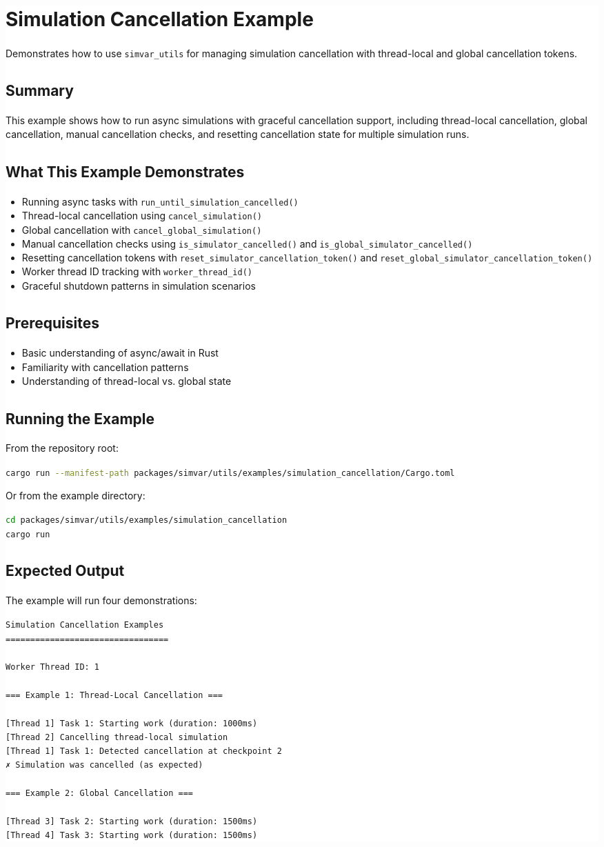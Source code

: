# Simulation Cancellation Example

Demonstrates how to use `simvar_utils` for managing simulation cancellation with thread-local and global cancellation tokens.

## Summary

This example shows how to run async simulations with graceful cancellation support, including thread-local cancellation, global cancellation, manual cancellation checks, and resetting cancellation state for multiple simulation runs.

## What This Example Demonstrates

- Running async tasks with `run_until_simulation_cancelled()`
- Thread-local cancellation using `cancel_simulation()`
- Global cancellation with `cancel_global_simulation()`
- Manual cancellation checks using `is_simulator_cancelled()` and `is_global_simulator_cancelled()`
- Resetting cancellation tokens with `reset_simulator_cancellation_token()` and `reset_global_simulator_cancellation_token()`
- Worker thread ID tracking with `worker_thread_id()`
- Graceful shutdown patterns in simulation scenarios

## Prerequisites

- Basic understanding of async/await in Rust
- Familiarity with cancellation patterns
- Understanding of thread-local vs. global state

## Running the Example

From the repository root:

```bash
cargo run --manifest-path packages/simvar/utils/examples/simulation_cancellation/Cargo.toml
```

Or from the example directory:

```bash
cd packages/simvar/utils/examples/simulation_cancellation
cargo run
```

## Expected Output

The example will run four demonstrations:

```
Simulation Cancellation Examples
=================================

Worker Thread ID: 1

=== Example 1: Thread-Local Cancellation ===

[Thread 1] Task 1: Starting work (duration: 1000ms)
[Thread 2] Cancelling thread-local simulation
[Thread 1] Task 1: Detected cancellation at checkpoint 2
✗ Simulation was cancelled (as expected)

=== Example 2: Global Cancellation ===

[Thread 3] Task 2: Starting work (duration: 1500ms)
[Thread 4] Task 3: Starting work (duration: 1500ms)
```